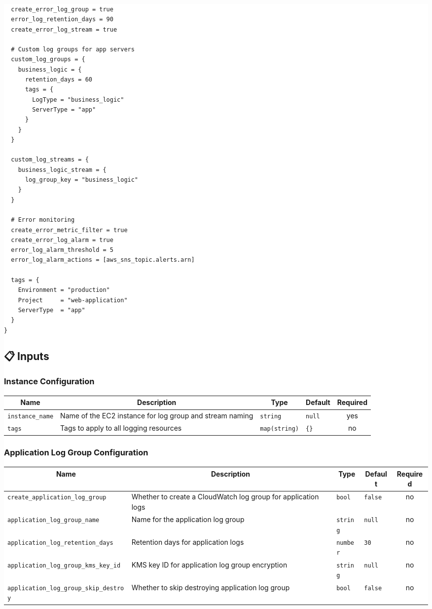 ```hcl
  create_error_log_group = true
  error_log_retention_days = 90
  create_error_log_stream = true
  
  # Custom log groups for app servers
  custom_log_groups = {
    business_logic = {
      retention_days = 60
      tags = {
        LogType = "business_logic"
        ServerType = "app"
      }
    }
  }
  
  custom_log_streams = {
    business_logic_stream = {
      log_group_key = "business_logic"
    }
  }
  
  # Error monitoring
  create_error_metric_filter = true
  create_error_log_alarm = true
  error_log_alarm_threshold = 5
  error_log_alarm_actions = [aws_sns_topic.alerts.arn]
  
  tags = {
    Environment = "production"
    Project     = "web-application"
    ServerType  = "app"
  }
}
```

## 📋 Inputs

### Instance Configuration

| Name | Description | Type | Default | Required |
|------|-------------|------|---------|:--------:|
| `instance_name` | Name of the EC2 instance for log group and stream naming | `string` | `null` | yes |
| `tags` | Tags to apply to all logging resources | `map(string)` | `{}` | no |

### Application Log Group Configuration

| Name | Description | Type | Default | Required |
|------|-------------|------|---------|:--------:|
| `create_application_log_group` | Whether to create a CloudWatch log group for application logs | `bool` | `false` | no |
| `application_log_group_name` | Name for the application log group | `string` | `null` | no |
| `application_log_retention_days` | Retention days for application logs | `number` | `30` | no |
| `application_log_group_kms_key_id` | KMS key ID for application log group encryption | `string` | `null` | no |
| `application_log_group_skip_destroy` | Whether to skip destroying application log group | `bool` | `false` | no |
